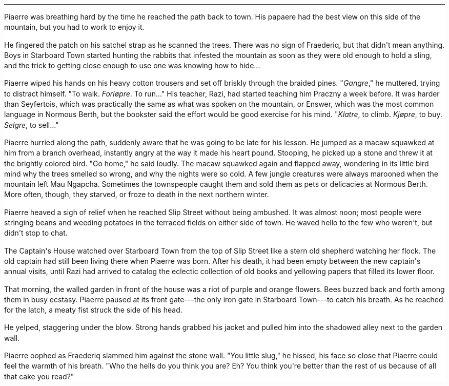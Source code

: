 * * *

Piaerre was breathing hard by the time he reached the path back to town.
His papaere had the best view on this side of the mountain, but you had
to work to enjoy it.

He fingered the patch on his satchel strap as he scanned the trees.
There was no sign of Fraederiq, but that didn't mean anything. Boys in
Starboard Town started hunting the rabbits that infested the mountain as
soon as they were old enough to hold a sling, and the trick to getting
close enough to use one was knowing how to hide...

Piaerre wiped his hands on his heavy cotton trousers and set off briskly
through the braided pines. "*Gangre*," he muttered, trying to distract
himself. "To walk. *Forløpre*. To run..." His teacher, Razi, had started
teaching him Praczny a week before. It was harder than Seyfertois, which
was practically the same as what was spoken on the mountain, or Enswer,
which was the most common language in Normous Berth, but the bookster
said the effort would be good exercise for his mind. "*Klatre*, to
climb. *Kjøpre*, to buy. *Selgre*, to sell..."

Piaerre hurried along the path, suddenly aware that he was going to be
late for his lesson. He jumped as a macaw squawked at him from a branch
overhead, instantly angry at the way it made his heart pound. Stooping,
he picked up a stone and threw it at the brightly colored bird. "Go
home," he said loudly. The macaw squawked again and flapped away,
wondering in its little bird mind why the trees smelled so wrong, and
why the nights were so cold. A few jungle creatures were always marooned
when the mountain left Mau Ngapcha. Sometimes the townspeople caught
them and sold them as pets or delicacies at Normous Berth. More often,
though, they starved, or froze to death in the next northern winter.

Piaerre heaved a sigh of relief when he reached Slip Street without
being ambushed. It was almost noon; most people were stringing beans and
weeding potatoes in the terraced fields on either side of town. He waved
hello to the few who weren't, but didn't stop to chat.

The Captain's House watched over Starboard Town from the top of Slip
Street like a stern old shepherd watching her flock. The old captain had
still been living there when Piaerre was born. After his death, it had
been empty between the new captain's annual visits, until Razi had
arrived to catalog the eclectic collection of old books and yellowing
papers that filled its lower floor.

That morning, the walled garden in front of the house was a riot of
purple and orange flowers. Bees buzzed back and forth among them in busy
ecstasy. Piaerre paused at its front gate---the only iron gate in
Starboard Town---to catch his breath. As he reached for the latch, a meaty
fist struck the side of his head.

He yelped, staggering under the blow. Strong hands grabbed his jacket
and pulled him into the shadowed alley next to the garden wall.

Piaerre oophed as Fraederiq slammed him against the stone wall. "You
little slug," he hissed, his face so close that Piaerre could feel the
warmth of his breath. "Who the hells do you think you are? Eh? You think
you're better than the rest of us because of all that cake you read?"
